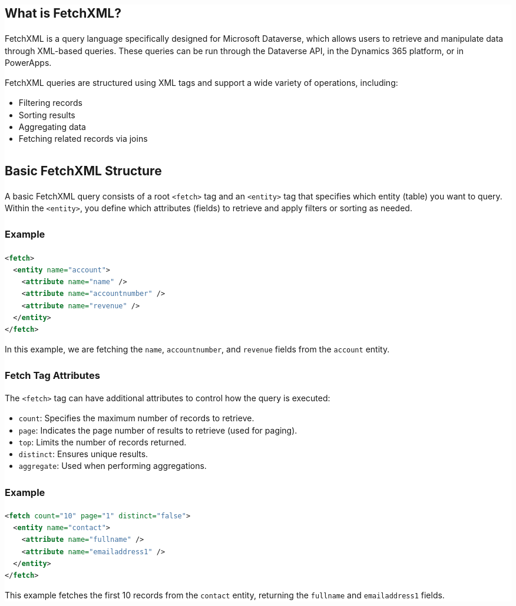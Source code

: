 
## What is FetchXML?
FetchXML is a query language specifically designed for Microsoft Dataverse, which allows users to retrieve and manipulate data through XML-based queries. These queries can be run through the Dataverse API, in the Dynamics 365 platform, or in PowerApps.

FetchXML queries are structured using XML tags and support a wide variety of operations, including:
- Filtering records
- Sorting results
- Aggregating data
- Fetching related records via joins

## Basic FetchXML Structure

A basic FetchXML query consists of a root `<fetch>` tag and an `<entity>` tag that specifies which entity (table) you want to query. Within the `<entity>`, you define which attributes (fields) to retrieve and apply filters or sorting as needed.

### Example
```xml
<fetch>
  <entity name="account">
    <attribute name="name" />
    <attribute name="accountnumber" />
    <attribute name="revenue" />
  </entity>
</fetch>
```

In this example, we are fetching the `name`, `accountnumber`, and `revenue` fields from the `account` entity.

### Fetch Tag Attributes
The `<fetch>` tag can have additional attributes to control how the query is executed:
- `count`: Specifies the maximum number of records to retrieve.
- `page`: Indicates the page number of results to retrieve (used for paging).
- `top`: Limits the number of records returned.
- `distinct`: Ensures unique results.
- `aggregate`: Used when performing aggregations.

### Example
```xml
<fetch count="10" page="1" distinct="false">
  <entity name="contact">
    <attribute name="fullname" />
    <attribute name="emailaddress1" />
  </entity>
</fetch>
```

This example fetches the first 10 records from the `contact` entity, returning the `fullname` and `emailaddress1` fields.
